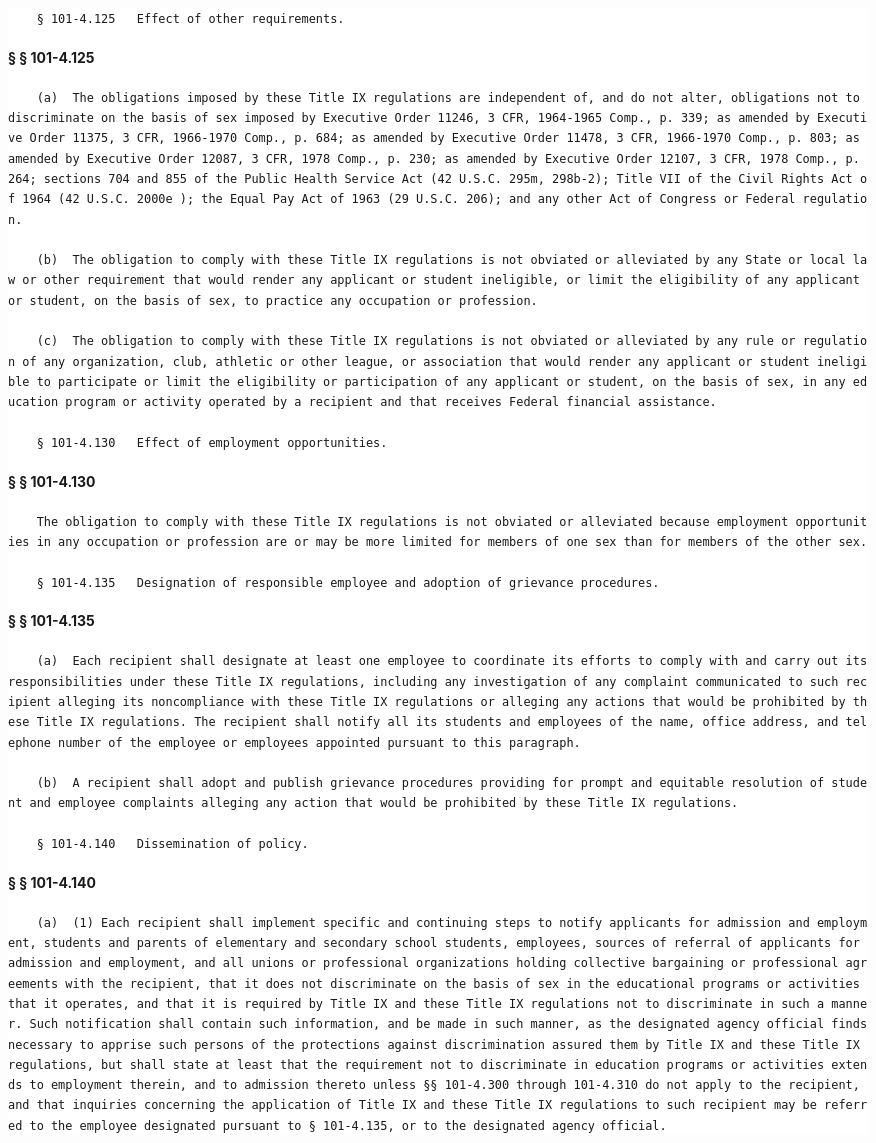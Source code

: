         § 101-4.125   Effect of other requirements.

#### § § 101-4.125

        (a)  The obligations imposed by these Title IX regulations are independent of, and do not alter, obligations not to discriminate on the basis of sex imposed by Executive Order 11246, 3 CFR, 1964-1965 Comp., p. 339; as amended by Executive Order 11375, 3 CFR, 1966-1970 Comp., p. 684; as amended by Executive Order 11478, 3 CFR, 1966-1970 Comp., p. 803; as amended by Executive Order 12087, 3 CFR, 1978 Comp., p. 230; as amended by Executive Order 12107, 3 CFR, 1978 Comp., p. 264; sections 704 and 855 of the Public Health Service Act (42 U.S.C. 295m, 298b-2); Title VII of the Civil Rights Act of 1964 (42 U.S.C. 2000e ); the Equal Pay Act of 1963 (29 U.S.C. 206); and any other Act of Congress or Federal regulation.

        (b)  The obligation to comply with these Title IX regulations is not obviated or alleviated by any State or local law or other requirement that would render any applicant or student ineligible, or limit the eligibility of any applicant or student, on the basis of sex, to practice any occupation or profession.

        (c)  The obligation to comply with these Title IX regulations is not obviated or alleviated by any rule or regulation of any organization, club, athletic or other league, or association that would render any applicant or student ineligible to participate or limit the eligibility or participation of any applicant or student, on the basis of sex, in any education program or activity operated by a recipient and that receives Federal financial assistance.

        § 101-4.130   Effect of employment opportunities.

#### § § 101-4.130

        The obligation to comply with these Title IX regulations is not obviated or alleviated because employment opportunities in any occupation or profession are or may be more limited for members of one sex than for members of the other sex.

        § 101-4.135   Designation of responsible employee and adoption of grievance procedures.

#### § § 101-4.135

        (a)  Each recipient shall designate at least one employee to coordinate its efforts to comply with and carry out its responsibilities under these Title IX regulations, including any investigation of any complaint communicated to such recipient alleging its noncompliance with these Title IX regulations or alleging any actions that would be prohibited by these Title IX regulations. The recipient shall notify all its students and employees of the name, office address, and telephone number of the employee or employees appointed pursuant to this paragraph.

        (b)  A recipient shall adopt and publish grievance procedures providing for prompt and equitable resolution of student and employee complaints alleging any action that would be prohibited by these Title IX regulations.

        § 101-4.140   Dissemination of policy.

#### § § 101-4.140

        (a)  (1) Each recipient shall implement specific and continuing steps to notify applicants for admission and employment, students and parents of elementary and secondary school students, employees, sources of referral of applicants for admission and employment, and all unions or professional organizations holding collective bargaining or professional agreements with the recipient, that it does not discriminate on the basis of sex in the educational programs or activities that it operates, and that it is required by Title IX and these Title IX regulations not to discriminate in such a manner. Such notification shall contain such information, and be made in such manner, as the designated agency official finds necessary to apprise such persons of the protections against discrimination assured them by Title IX and these Title IX regulations, but shall state at least that the requirement not to discriminate in education programs or activities extends to employment therein, and to admission thereto unless §§ 101-4.300 through 101-4.310 do not apply to the recipient, and that inquiries concerning the application of Title IX and these Title IX regulations to such recipient may be referred to the employee designated pursuant to § 101-4.135, or to the designated agency official.
